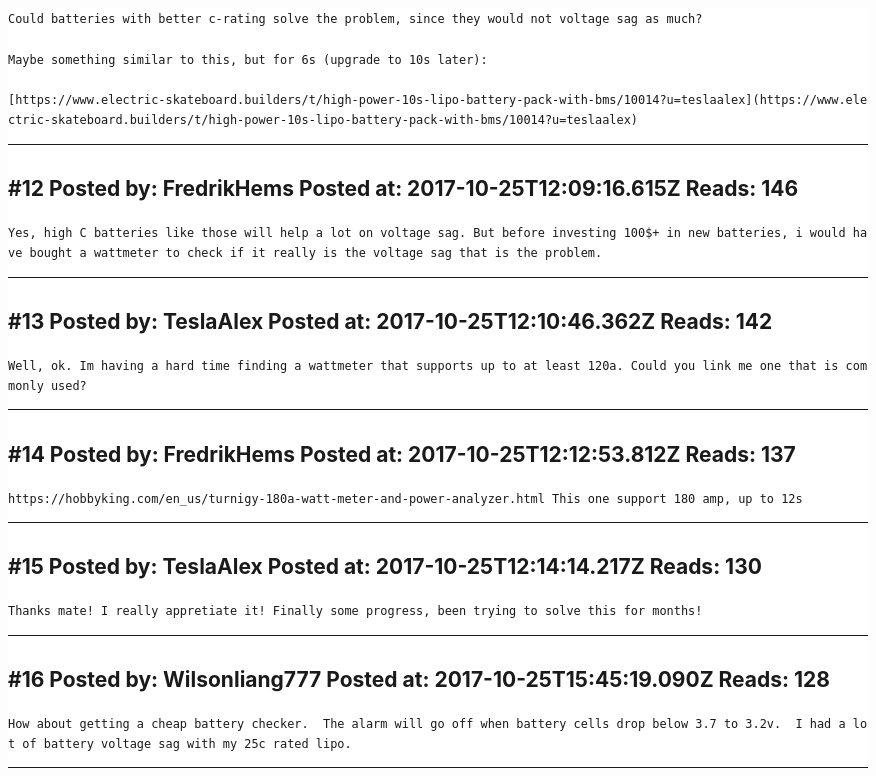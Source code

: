 ```
Could batteries with better c-rating solve the problem, since they would not voltage sag as much? 

Maybe something similar to this, but for 6s (upgrade to 10s later):

[https://www.electric-skateboard.builders/t/high-power-10s-lipo-battery-pack-with-bms/10014?u=teslaalex](https://www.electric-skateboard.builders/t/high-power-10s-lipo-battery-pack-with-bms/10014?u=teslaalex)
```

---
## \#12 Posted by: FredrikHems Posted at: 2017-10-25T12:09:16.615Z Reads: 146

```
Yes, high C batteries like those will help a lot on voltage sag. But before investing 100$+ in new batteries, i would have bought a wattmeter to check if it really is the voltage sag that is the problem.
```

---
## \#13 Posted by: TeslaAlex Posted at: 2017-10-25T12:10:46.362Z Reads: 142

```
Well, ok. Im having a hard time finding a wattmeter that supports up to at least 120a. Could you link me one that is commonly used?
```

---
## \#14 Posted by: FredrikHems Posted at: 2017-10-25T12:12:53.812Z Reads: 137

```
https://hobbyking.com/en_us/turnigy-180a-watt-meter-and-power-analyzer.html This one support 180 amp, up to 12s
```

---
## \#15 Posted by: TeslaAlex Posted at: 2017-10-25T12:14:14.217Z Reads: 130

```
Thanks mate! I really appretiate it! Finally some progress, been trying to solve this for months!
```

---
## \#16 Posted by: Wilsonliang777 Posted at: 2017-10-25T15:45:19.090Z Reads: 128

```
How about getting a cheap battery checker.  The alarm will go off when battery cells drop below 3.7 to 3.2v.  I had a lot of battery voltage sag with my 25c rated lipo.
```

---